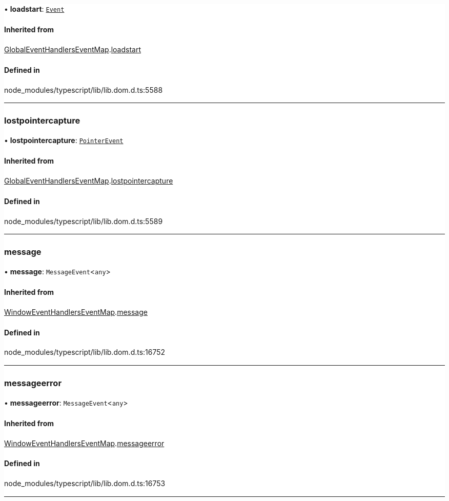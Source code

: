 • **loadstart**: [`Event`](../modules/main_module._internal_.md#event)

#### Inherited from

[GlobalEventHandlersEventMap](main_module._internal_.GlobalEventHandlersEventMap.md).[loadstart](main_module._internal_.GlobalEventHandlersEventMap.md#loadstart)

#### Defined in

node_modules/typescript/lib/lib.dom.d.ts:5588

___

### lostpointercapture

• **lostpointercapture**: [`PointerEvent`](../modules/main_module._internal_.md#pointerevent)

#### Inherited from

[GlobalEventHandlersEventMap](main_module._internal_.GlobalEventHandlersEventMap.md).[lostpointercapture](main_module._internal_.GlobalEventHandlersEventMap.md#lostpointercapture)

#### Defined in

node_modules/typescript/lib/lib.dom.d.ts:5589

___

### message

• **message**: `MessageEvent`<`any`\>

#### Inherited from

[WindowEventHandlersEventMap](main_module._internal_.WindowEventHandlersEventMap.md).[message](main_module._internal_.WindowEventHandlersEventMap.md#message)

#### Defined in

node_modules/typescript/lib/lib.dom.d.ts:16752

___

### messageerror

• **messageerror**: `MessageEvent`<`any`\>

#### Inherited from

[WindowEventHandlersEventMap](main_module._internal_.WindowEventHandlersEventMap.md).[messageerror](main_module._internal_.WindowEventHandlersEventMap.md#messageerror)

#### Defined in

node_modules/typescript/lib/lib.dom.d.ts:16753

___
